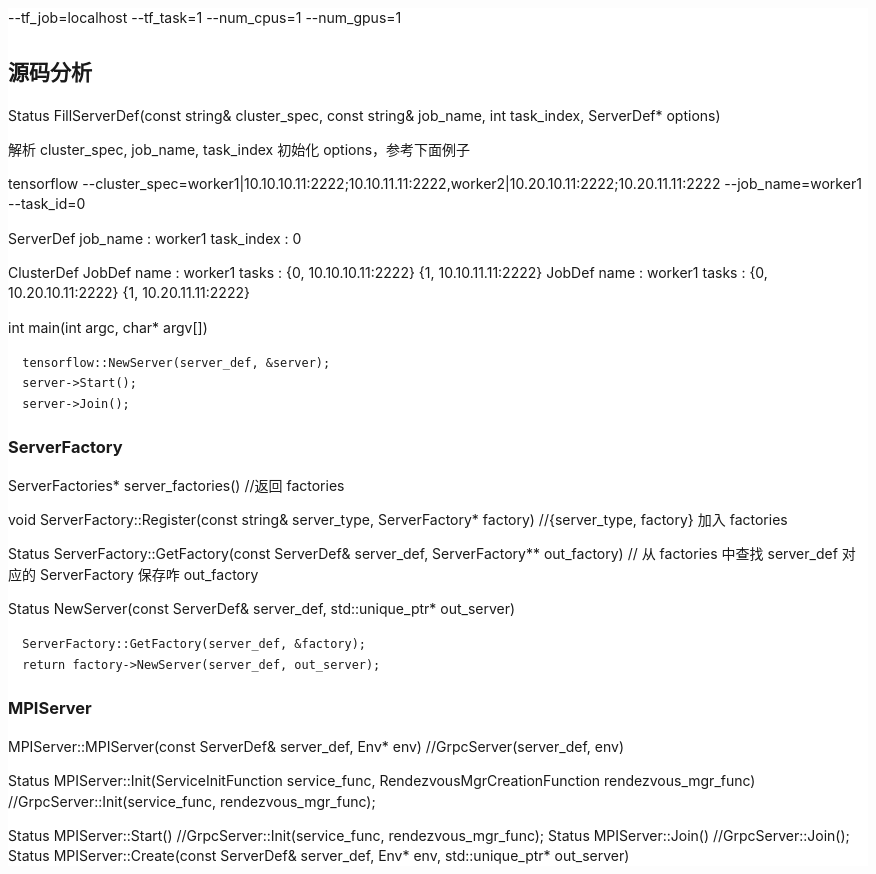 --tf_job=localhost --tf_task=1 --num_cpus=1 --num_gpus=1

## 源码分析

Status FillServerDef(const string& cluster_spec, const string& job_name, int task_index, ServerDef* options)

解析 cluster_spec, job_name, task_index 初始化 options，参考下面例子

tensorflow --cluster_spec=worker1|10.10.10.11:2222;10.10.11.11:2222,worker2|10.20.10.11:2222;10.20.11.11:2222 --job_name=worker1 --task_id=0

ServerDef
   job_name : worker1
   task_index : 0

ClusterDef
   JobDef
       name : worker1
       tasks : {0, 10.10.10.11:2222} {1, 10.10.11.11:2222}
   JobDef
       name : worker1
       tasks : {0, 10.20.10.11:2222} {1, 10.20.11.11:2222}


int main(int argc, char* argv[])

```
  tensorflow::NewServer(server_def, &server);
  server->Start();
  server->Join();
```

### ServerFactory

ServerFactories* server_factories() //返回  factories

void ServerFactory::Register(const string& server_type, ServerFactory* factory) //{server_type, factory} 加入 factories

Status ServerFactory::GetFactory(const ServerDef& server_def, ServerFactory** out_factory) // 从  factories 中查找  server_def 对应的 ServerFactory 保存咋  out_factory

Status NewServer(const ServerDef& server_def, std::unique_ptr<ServerInterface>* out_server)

```
  ServerFactory::GetFactory(server_def, &factory);
  return factory->NewServer(server_def, out_server);
```

### MPIServer

MPIServer::MPIServer(const ServerDef& server_def, Env* env) //GrpcServer(server_def, env)

Status MPIServer::Init(ServiceInitFunction service_func, RendezvousMgrCreationFunction rendezvous_mgr_func) //GrpcServer::Init(service_func, rendezvous_mgr_func);

Status MPIServer::Start() //GrpcServer::Init(service_func, rendezvous_mgr_func);
Status MPIServer::Join() //GrpcServer::Join();
Status MPIServer::Create(const ServerDef& server_def, Env* env, std::unique_ptr<ServerInterface>* out_server)
